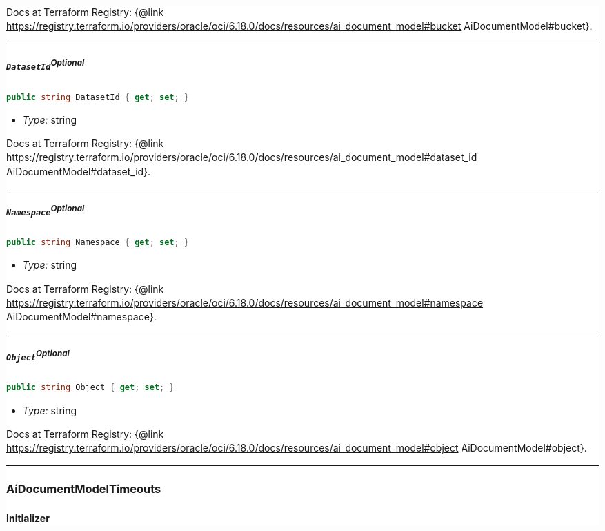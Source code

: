 Docs at Terraform Registry: {@link https://registry.terraform.io/providers/oracle/oci/6.18.0/docs/resources/ai_document_model#bucket AiDocumentModel#bucket}.

---

##### `DatasetId`<sup>Optional</sup> <a name="DatasetId" id="rhizo-co-terraform-provider-oci.aiDocumentModel.AiDocumentModelTestingDataset.property.datasetId"></a>

```csharp
public string DatasetId { get; set; }
```

- *Type:* string

Docs at Terraform Registry: {@link https://registry.terraform.io/providers/oracle/oci/6.18.0/docs/resources/ai_document_model#dataset_id AiDocumentModel#dataset_id}.

---

##### `Namespace`<sup>Optional</sup> <a name="Namespace" id="rhizo-co-terraform-provider-oci.aiDocumentModel.AiDocumentModelTestingDataset.property.namespace"></a>

```csharp
public string Namespace { get; set; }
```

- *Type:* string

Docs at Terraform Registry: {@link https://registry.terraform.io/providers/oracle/oci/6.18.0/docs/resources/ai_document_model#namespace AiDocumentModel#namespace}.

---

##### `Object`<sup>Optional</sup> <a name="Object" id="rhizo-co-terraform-provider-oci.aiDocumentModel.AiDocumentModelTestingDataset.property.object"></a>

```csharp
public string Object { get; set; }
```

- *Type:* string

Docs at Terraform Registry: {@link https://registry.terraform.io/providers/oracle/oci/6.18.0/docs/resources/ai_document_model#object AiDocumentModel#object}.

---

### AiDocumentModelTimeouts <a name="AiDocumentModelTimeouts" id="rhizo-co-terraform-provider-oci.aiDocumentModel.AiDocumentModelTimeouts"></a>

#### Initializer <a name="Initializer" id="rhizo-co-terraform-provider-oci.aiDocumentModel.AiDocumentModelTimeouts.Initializer"></a>
